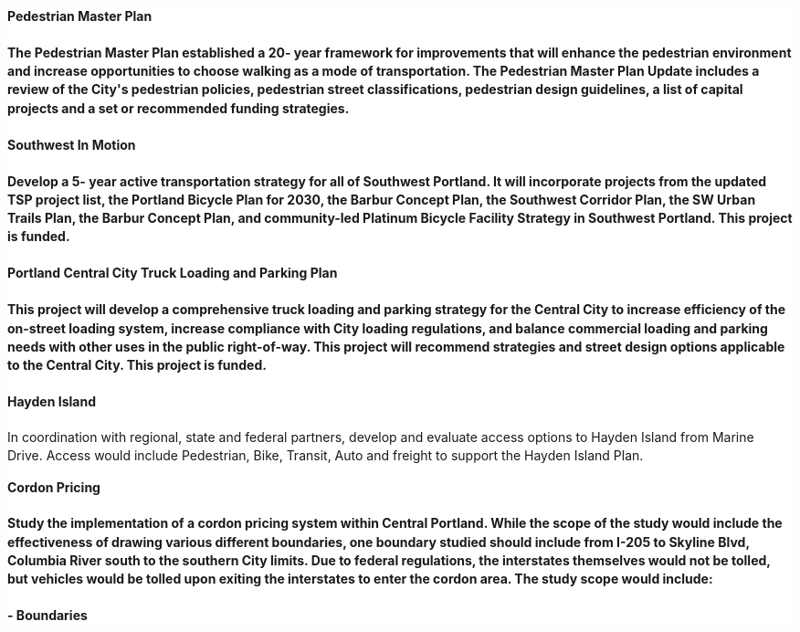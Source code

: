 #### **Pedestrian Master Plan**

#### The Pedestrian Master Plan established a 20- year framework for improvements that will enhance the pedestrian environment and increase opportunities to choose walking as a mode of transportation. The Pedestrian Master Plan Update includes a review of the City\'s pedestrian policies, pedestrian street classifications, pedestrian design guidelines, a list of capital projects and a set or recommended funding strategies.

#### **Southwest In Motion**

#### Develop a 5- year active transportation strategy for all of Southwest Portland. It will incorporate projects from the updated TSP project list, the Portland Bicycle Plan for 2030, the Barbur Concept Plan, the Southwest Corridor Plan, the SW Urban Trails Plan, the Barbur Concept Plan, and community-led Platinum Bicycle Facility Strategy in Southwest Portland. This project is funded.

#### **Portland Central City Truck Loading and Parking Plan**

#### This project will develop a comprehensive truck loading and parking strategy for the Central City to increase efficiency of the on-street loading system, increase compliance with City loading regulations, and balance commercial loading and parking needs with other uses in the public right-of-way. This project will recommend strategies and street design options applicable to the Central City. This project is funded.

#### **Hayden Island**

In coordination with regional, state and federal partners, develop and evaluate access options to Hayden Island from Marine Drive. Access would include Pedestrian, Bike, Transit, Auto and freight to support the Hayden Island Plan.

**Cordon Pricing**

#### Study the implementation of a cordon pricing system within Central Portland. While the scope of the study would include the effectiveness of drawing various different boundaries, one boundary studied should include from I-205 to Skyline Blvd, Columbia River south to the southern City limits. Due to federal regulations, the interstates themselves would not be tolled, but vehicles would be tolled upon exiting the interstates to enter the cordon area. The study scope would include:

#### - Boundaries
